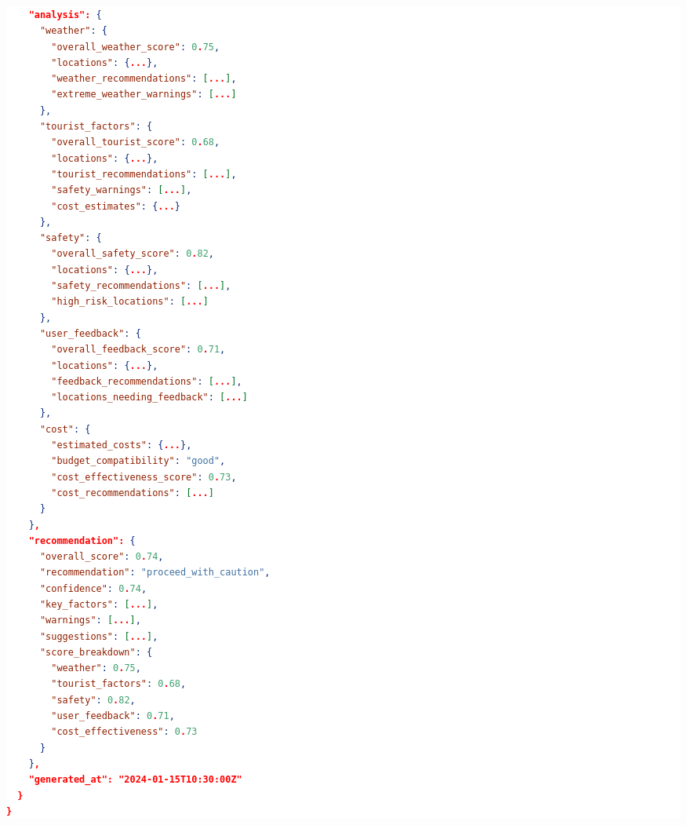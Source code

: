 ```json
    "analysis": {
      "weather": {
        "overall_weather_score": 0.75,
        "locations": {...},
        "weather_recommendations": [...],
        "extreme_weather_warnings": [...]
      },
      "tourist_factors": {
        "overall_tourist_score": 0.68,
        "locations": {...},
        "tourist_recommendations": [...],
        "safety_warnings": [...],
        "cost_estimates": {...}
      },
      "safety": {
        "overall_safety_score": 0.82,
        "locations": {...},
        "safety_recommendations": [...],
        "high_risk_locations": [...]
      },
      "user_feedback": {
        "overall_feedback_score": 0.71,
        "locations": {...},
        "feedback_recommendations": [...],
        "locations_needing_feedback": [...]
      },
      "cost": {
        "estimated_costs": {...},
        "budget_compatibility": "good",
        "cost_effectiveness_score": 0.73,
        "cost_recommendations": [...]
      }
    },
    "recommendation": {
      "overall_score": 0.74,
      "recommendation": "proceed_with_caution",
      "confidence": 0.74,
      "key_factors": [...],
      "warnings": [...],
      "suggestions": [...],
      "score_breakdown": {
        "weather": 0.75,
        "tourist_factors": 0.68,
        "safety": 0.82,
        "user_feedback": 0.71,
        "cost_effectiveness": 0.73
      }
    },
    "generated_at": "2024-01-15T10:30:00Z"
  }
}
```
